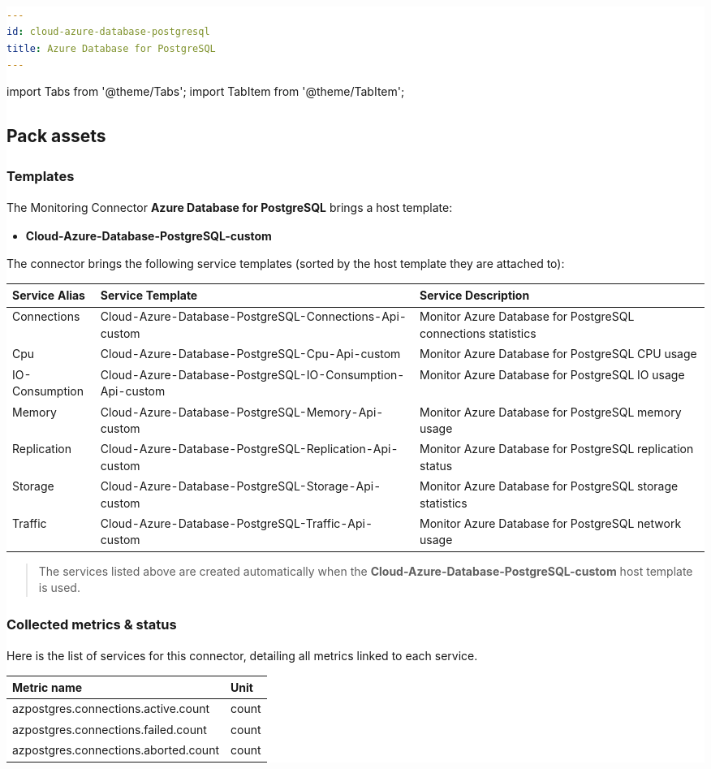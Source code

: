 ```yaml
---
id: cloud-azure-database-postgresql
title: Azure Database for PostgreSQL
---
```

import Tabs from '@theme/Tabs';
import TabItem from '@theme/TabItem';

## Pack assets

### Templates

The Monitoring Connector **Azure Database for PostgreSQL** brings a host template:

* **Cloud-Azure-Database-PostgreSQL-custom**

The connector brings the following service templates (sorted by the host template they are attached to):

<Tabs groupId="sync">
<TabItem value="Cloud-Azure-Database-PostgreSQL-custom" label="Cloud-Azure-Database-PostgreSQL-custom">

| Service Alias  | Service Template                                          | Service Description                                          |
|:---------------|:----------------------------------------------------------|:-------------------------------------------------------------|
| Connections    | Cloud-Azure-Database-PostgreSQL-Connections-Api-custom    | Monitor Azure Database for PostgreSQL connections statistics |
| Cpu            | Cloud-Azure-Database-PostgreSQL-Cpu-Api-custom            | Monitor Azure Database for PostgreSQL CPU usage              |
| IO-Consumption | Cloud-Azure-Database-PostgreSQL-IO-Consumption-Api-custom | Monitor Azure Database for PostgreSQL IO usage               |
| Memory         | Cloud-Azure-Database-PostgreSQL-Memory-Api-custom         | Monitor Azure Database for PostgreSQL memory usage           |
| Replication    | Cloud-Azure-Database-PostgreSQL-Replication-Api-custom    | Monitor Azure Database for PostgreSQL replication status     |
| Storage        | Cloud-Azure-Database-PostgreSQL-Storage-Api-custom        | Monitor Azure Database for PostgreSQL storage statistics     |
| Traffic        | Cloud-Azure-Database-PostgreSQL-Traffic-Api-custom        | Monitor Azure Database for PostgreSQL network usage          |

> The services listed above are created automatically when the **Cloud-Azure-Database-PostgreSQL-custom** host template is used.

</TabItem>
</Tabs>

### Collected metrics & status

Here is the list of services for this connector, detailing all metrics linked to each service.

<Tabs groupId="sync">
<TabItem value="Connections" label="Connections">

| Metric name                          | Unit  |
|:-------------------------------------|:------|
| azpostgres.connections.active.count  | count |
| azpostgres.connections.failed.count  | count |
| azpostgres.connections.aborted.count | count |

